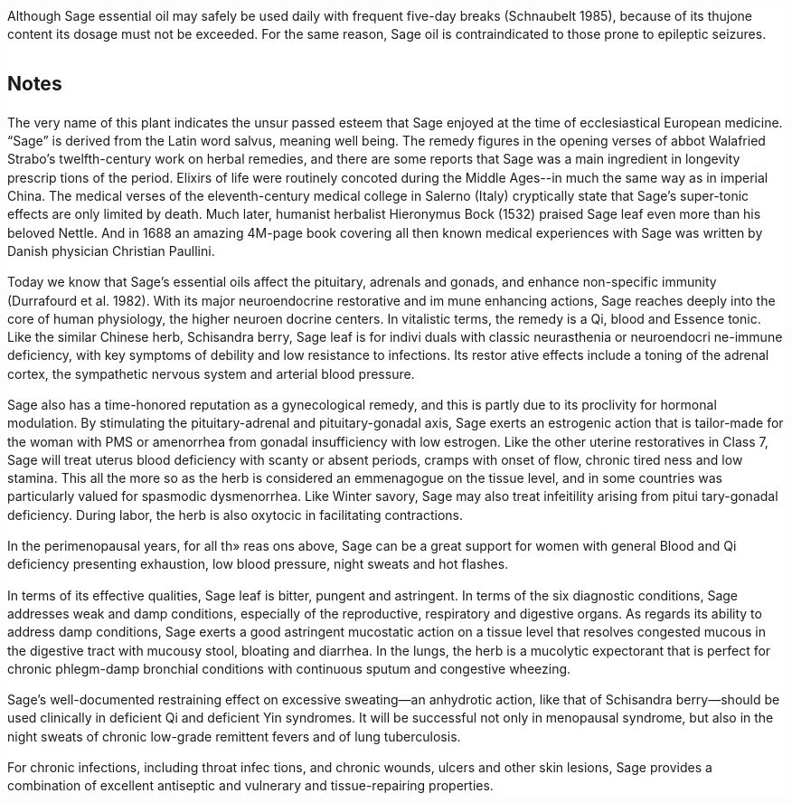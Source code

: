 Although Sage essential oil may safely be used daily with frequent five-day breaks (Schnaubelt 1985), because of its thujone content its dosage must not be exceeded. For the same reason, Sage oil is contraindicated to those prone to epileptic seizures.

## Notes

The very name of this plant indicates the unsur­ passed esteem that Sage enjoyed at the time of ecclesiastical European medicine. “Sage” is derived from the Latin word salvus, meaning well­ being. The remedy figures in the opening verses of abbot Walafried Strabo’s twelfth-century work on herbal remedies, and there are some reports that Sage was a main ingredient in longevity prescrip tions of the period. Elixirs of life were routinely concoted during the Middle Ages--in much the same way as in imperial China. The medical verses of the eleventh-century medical college in Salerno (Italy) cryptically state that Sage’s super-tonic effects are only limited by death. Much later, humanist herbalist Hieronymus Bock (1532) praised Sage leaf even more than his beloved Nettle. And in 1688 an amazing 4M-page book covering all then known medical experiences with Sage was written by Danish physician Christian Paullini.

Today we know that Sage’s essential oils affect the pituitary, adrenals and gonads, and enhance non-specific immunity (Durrafourd et al. 1982). With its major neuroendocrine restorative and im­ mune enhancing actions, Sage reaches deeply into the core of human physiology, the higher neuroen­ docrine centers. In vitalistic terms, the remedy is a Qi, blood and Essence tonic. Like the similar Chin­ese herb, Schisandra berry, Sage leaf is for indivi­ duals with classic neurasthenia or neuroendocri­ ne-immune deficiency, with key symptoms of debility and low resistance to infections. Its restor­ ative effects include a toning of the adrenal cortex, the sympathetic nervous system and arterial blood pressure.

Sage also has a time-honored reputation as a gynecological remedy, and this is partly due to its proclivity for hormonal modulation. By stimulating the pituitary-adrenal and pituitary-gonadal axis, Sage exerts an estrogenic action that is tailor-made for the woman with PMS or amenorrhea from gonadal insufficiency with low estrogen. Like the other uterine restoratives in Class 7, Sage will treat uterus blood deficiency with scanty or absent periods, cramps with onset of flow, chronic tired­ ness and low stamina. This all the more so as the herb is considered an emmenagogue on the tissue level, and in some countries was particularly valued for spasmodic dysmenorrhea. Like Winter savory, Sage may also treat infeitility arising from pitui­ tary-gonadal deficiency. During labor, the herb is also oxytocic in facilitating contractions.

In the perimenopausal years, for all th» reas­ ons above, Sage can be a great support for women with general Blood and Qi deficiency presenting exhaustion, low blood pressure, night sweats and hot flashes.  

In terms of its effective qualities, Sage leaf is bitter, pungent and astringent. In terms of the six diagnostic conditions, Sage addresses weak and damp conditions, especially of the reproductive, respiratory and digestive organs. As regards its ability to address damp conditions, Sage exerts a good astringent mucostatic action on a tissue level that resolves congested mucous in the digestive tract with mucousy stool, bloating and diarrhea. In the lungs, the herb is a mucolytic expectorant that is perfect for chronic phlegm-damp bronchial conditions with continuous sputum and congestive wheezing.

Sage’s well-documented restraining effect on excessive sweating—an anhydrotic action, like that of Schisandra berry—should be used clinically in deficient Qi and deficient Yin syndromes. It will be successful not only in menopausal syndrome, but also in the night sweats of chronic low-grade remittent fevers and of lung tuberculosis.

For chronic infections, including throat infec­ tions, and chronic wounds, ulcers and other skin lesions, Sage provides a combination of excellent antiseptic and vulnerary and tissue-repairing properties.

